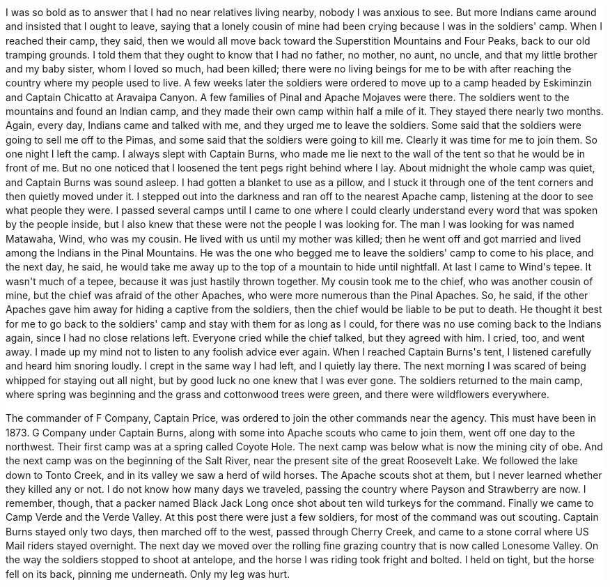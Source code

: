 I was so bold as to answer that I had no near relatives living nearby, nobody I was anxious to see. But more Indians came around and insisted that I ought to leave, saying that a lonely cousin of mine had been crying because I was in the soldiers' camp. When I reached their camp, they said, then we would all move back toward the Superstition Mountains and Four Peaks, back to our old tramping grounds. I told them that they ought to know that I had no father, no mother, no aunt, no uncle, and that my little brother and my baby sister, whom I loved so much, had been killed; there were no living beings for me to be with after reaching the country where my people used to live.
A few weeks later the soldiers were ordered to move up to a camp headed by Eskiminzin and Captain Chicatto at Aravaipa Canyon. A few families of Pinal and Apache Mojaves were there.
The soldiers went to the mountains and found an Indian camp, and they made their own camp within half a mile of it. They stayed there nearly two months. Again, every day, Indians came and talked with me, and they urged me to leave the soldiers. Some said that the soldiers were going to sell me off to the Pimas, and some said that the soldiers were going to kill me.
Clearly it was time for me to join them. So one night I left the camp. I always slept with Captain Burns, who made me lie next to the wall of the tent so that he would be in front of me. But no one noticed that I loosened the tent pegs right behind where I lay. About midnight the whole camp was quiet, and Captain Burns was sound asleep. I had gotten a blanket to use as a pillow, and I stuck it through one of the tent corners and then quietly moved under it. I stepped out into the darkness and ran off to the nearest Apache camp, listening at the door to see what people they were. I passed several camps until I came to one where I could clearly understand every word that was spoken by the people inside, but I also knew that these were not the people I was looking for. The man I was looking for was named Matawaha, Wind, who was my cousin. He lived with us until my mother was killed; then he went off and got married and lived among the Indians in the Pinal Mountains. He was the one who begged me to leave the soldiers' camp to come to his place, and the next day, he said, he would take me away up to the top of a mountain to hide until nightfall.
At last I came to Wind's tepee. It wasn't much of a tepee, because it was just hastily thrown together. My cousin took me to the chief, who was another cousin of mine, but the chief was afraid of the other Apaches, who were more numerous than the Pinal Apaches. So, he said, if the other Apaches gave him away for hiding a captive from the soldiers, then the chief would be liable to be put to death. He thought it best for me to go back to the soldiers' camp and stay with them for as long as I could, for there was no use coming back to the Indians again, since I had no close relations left.
Everyone cried while the chief talked, but they agreed with him. I cried, too, and went away. I made up my mind not to listen to any foolish advice ever again. When I reached Captain
Burns's tent, I listened carefully and heard him snoring loudly. I crept in the same way I had left, and I quietly lay there.
The next morning I was scared of being whipped for staying out all night, but by good luck no one knew that I was ever gone. The soldiers returned to the main camp, where spring was
beginning and the grass and cottonwood trees were green, and there were wildflowers everywhere.

The commander of F Company, Captain Price, was ordered to join the other commands near the agency. This must have been in 1873. G Company under Captain Burns, along with some into Apache scouts who came to join them, went off one day to the northwest. Their first camp was at a spring called Coyote Hole. The next camp was below what is now the mining city of obe. And the next camp was on the beginning of the Salt River, near the present site of the great Roosevelt Lake. We followed the lake down to Tonto Creek, and in its valley we saw a herd of wild horses. The Apache scouts shot at them, but I never learned whether they killed any or not.
I do not know how many days we traveled, passing the country where Payson and Strawberry are now. I remember, though, that a packer named Black Jack Long once shot about ten
wild turkeys for the command.
Finally we came to Camp Verde and the Verde Valley. At this post there were just a few soldiers, for most of the command was out scouting. Captain Burns stayed only two days, then marched off to the west, passed through Cherry Creek, and came to a stone corral where US Mail riders stayed overnight. The next day we moved over the rolling fine grazing country that is now called Lonesome Valley. On the way the soldiers stopped to shoot at antelope, and the horse I was riding took fright and bolted. I held on tight, but the horse fell on its back, pinning me underneath. Only my leg was hurt.